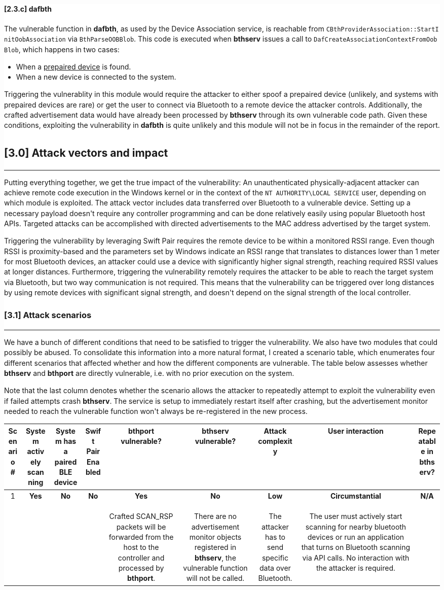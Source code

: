#### [2.3.c] dafbth
The vulnerable function in **dafbth**, as used by the Device Association service, is reachable from `CBthProviderAssociation::StartInitOobAssociation` via `BthParseOOBBlob`. This code is executed when **bthserv** issues a call to `DafCreateAssociationContextFromOobBlob`, which happens in two cases:
- When a [prepaired device](https://learn.microsoft.com/en-us/windows-hardware/design/component-guidelines/bluetooth-prepairing) is found.
- When a new device is connected to the system.

Triggering the vulnerablity in this module would require the attacker to either spoof a prepaired device (unlikely, and systems with prepaired devices are rare) or get the user to connect via Bluetooth to a remote device the attacker controls. Additionally, the crafted advertisement data would have already been processed by **bthserv** through its own vulnerable code path. Given these conditions, exploiting the vulnerability in **dafbth** is quite unlikely and this module will not be in focus in the remainder of the report.

## [3.0] Attack vectors and impact
---------------------

Putting everything together, we get the true impact of the vulnerability: An unauthenticated physically-adjacent attacker can achieve remote code execution in the Windows kernel or in the context of the `NT AUTHORITY\LOCAL SERVICE` user, depending on which module is exploited. The attack vector includes data transferred over Bluetooth to a vulnerable device. Setting up a necessary payload doesn't require any controller programming and can be done relatively easily using popular Bluetooth host APIs. Targeted attacks can be accomplished with directed advertisements to the MAC address advertised by the target system.

Triggering the vulnerability by leveraging Swift Pair requires the remote device to be within a monitored RSSI range. Even though RSSI is proximity-based and the parameters set by Windows indicate an RSSI range that translates to distances lower than 1 meter for most Bluetooth devices, an attacker could use a device with significantly higher signal strength, reaching required RSSI values at longer distances. Furthermore, triggering the vulnerability remotely requires the attacker to be able to reach the target system via Bluetooth, but two way communication is not required. This means that the vulnerability can be triggered over long distances by using remote devices with significant signal strength, and doesn't depend on the signal strength of the local controller.

### [3.1] Attack scenarios
----
We have a bunch of different conditions that need to be satisfied to trigger the vulnerability. We also have two modules that could possibly be abused. To consolidate this information into a more natural format, I created a scenario table, which enumerates four different scenarios that affected whether and how the different components are vulnerable. The table below assesses whether **bthserv** and **bthport** are directly vulnerable, i.e. with no prior execution on the system.

Note that the last column denotes whether the scenario allows the attacker to repeatedly attempt to exploit the vulnerability even if failed attempts crash **bthserv**. The service is setup to immediately restart itself after crashing, but the advertisement monitor needed to reach the vulnerable function won't always be re-registered in the new process.



| Scenario # | System actively scanning | System has a paired BLE device | Swift Pair Enabled |                                                               bthport vulnerable?                                                               |                                                           bthserv vulnerable?                                                           |                                                Attack complexity                                                |                                                                                               User interaction                                                                                               |                                                Repeatable in bthserv?                                               |
|:----------:|:------------------------:|:------------------------------:|:------------------:|:-----------------------------------------------------------------------------------------------------------------------------------------------:|:---------------------------------------------------------------------------------------------------------------------------------------:|:---------------------------------------------------------------------------------------------------------------:|:------------------------------------------------------------------------------------------------------------------------------------------------------------------------------------------------------------:|:-------------------------------------------------------------------------------------------------------------------:|
|      1     |          **Yes**         |             **No**             |       **No**       | **Yes**<br><br>Crafted SCAN_RSP packets will be forwarded from the host to the controller and processed by **bthport**. |       **No**<br><br>There are no advertisement monitor objects registered in **bthserv**, the vulnerable function will not be called.       |                        **Low**<br><br>The attacker has to send specific data over Bluetooth.                        | **Circumstantial**<br><br>The user must actively start scanning for nearby bluetooth devices or run an application that turns on Bluetooth scanning via API calls. No interaction with the attacker is required. |                                                       **N/A**                                                       |